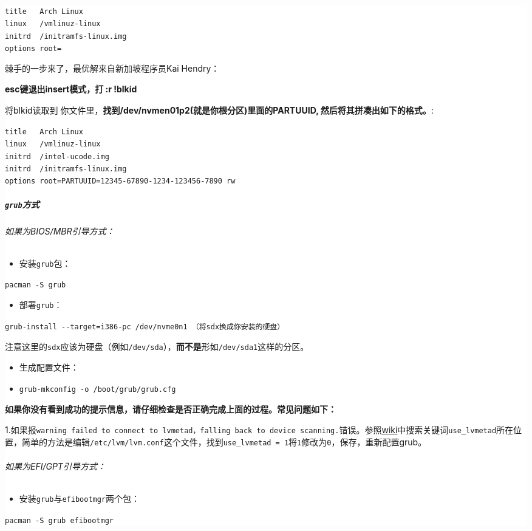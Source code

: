 ```shell
title   Arch Linux
linux   /vmlinuz-linux
initrd  /initramfs-linux.img
options root=
```

棘手的一步来了，最优解来自新加坡程序员Kai Hendry：

**esc键退出insert模式，打 :r !blkid**

将blkid读取到 你文件里，**找到/dev/nvmen01p2(就是你根分区)里面的PARTUUID, 然后将其拼凑出如下的格式。**:

```text
title   Arch Linux
linux   /vmlinuz-linux
initrd  /intel-ucode.img
initrd  /initramfs-linux.img
options root=PARTUUID=12345-67890-1234-123456-7890 rw
```

##### `grub`方式

###### 如果为BIOS/MBR引导方式：

- 安装`grub`包：

```shell
pacman -S grub
```

- 部署`grub`：

```shell
grub-install --target=i386-pc /dev/nvme0n1 （将sdx换成你安装的硬盘）
```

注意这里的`sdx`应该为硬盘（例如`/dev/sda`），**而不是**形如`/dev/sda1`这样的分区。

- 生成配置文件：

- ```shell
  grub-mkconfig -o /boot/grub/grub.cfg
  ```

**如果你没有看到成功的提示信息，请仔细检查是否正确完成上面的过程。常见问题如下：**

1.如果报`warning failed to connect to lvmetad，falling back to device scanning.`错误。参照[wiki](https://wiki.archlinux.org/index.php/Install_from_existing_Linux)中搜索关键词`use_lvmetad`所在位置，简单的方法是编辑`/etc/lvm/lvm.conf`这个文件，找到`use_lvmetad = 1`将`1`修改为`0`，保存，重新配置grub。

###### 如果为EFI/GPT引导方式：

- 安装`grub`与`efibootmgr`两个包：

```shell
pacman -S grub efibootmgr
```
